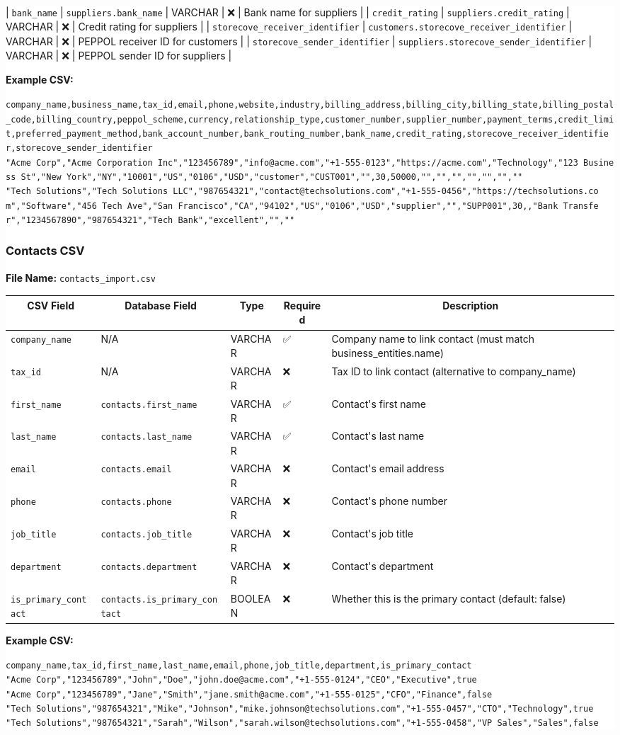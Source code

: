 | `bank_name` | `suppliers.bank_name` | VARCHAR | ❌ | Bank name for suppliers |
| `credit_rating` | `suppliers.credit_rating` | VARCHAR | ❌ | Credit rating for suppliers |
| `storecove_receiver_identifier` | `customers.storecove_receiver_identifier` | VARCHAR | ❌ | PEPPOL receiver ID for customers |
| `storecove_sender_identifier` | `suppliers.storecove_sender_identifier` | VARCHAR | ❌ | PEPPOL sender ID for suppliers |

**Example CSV:**
```csv
company_name,business_name,tax_id,email,phone,website,industry,billing_address,billing_city,billing_state,billing_postal_code,billing_country,peppol_scheme,currency,relationship_type,customer_number,supplier_number,payment_terms,credit_limit,preferred_payment_method,bank_account_number,bank_routing_number,bank_name,credit_rating,storecove_receiver_identifier,storecove_sender_identifier
"Acme Corp","Acme Corporation Inc","123456789","info@acme.com","+1-555-0123","https://acme.com","Technology","123 Business St","New York","NY","10001","US","0106","USD","customer","CUST001","",30,50000,"","","","","","",""
"Tech Solutions","Tech Solutions LLC","987654321","contact@techsolutions.com","+1-555-0456","https://techsolutions.com","Software","456 Tech Ave","San Francisco","CA","94102","US","0106","USD","supplier","","SUPP001",30,,"Bank Transfer","1234567890","987654321","Tech Bank","excellent","",""
```

### Contacts CSV

**File Name:** `contacts_import.csv`

| CSV Field | Database Field | Type | Required | Description |
|-----------|----------------|------|----------|-------------|
| `company_name` | N/A | VARCHAR | ✅ | Company name to link contact (must match business_entities.name) |
| `tax_id` | N/A | VARCHAR | ❌ | Tax ID to link contact (alternative to company_name) |
| `first_name` | `contacts.first_name` | VARCHAR | ✅ | Contact's first name |
| `last_name` | `contacts.last_name` | VARCHAR | ✅ | Contact's last name |
| `email` | `contacts.email` | VARCHAR | ❌ | Contact's email address |
| `phone` | `contacts.phone` | VARCHAR | ❌ | Contact's phone number |
| `job_title` | `contacts.job_title` | VARCHAR | ❌ | Contact's job title |
| `department` | `contacts.department` | VARCHAR | ❌ | Contact's department |
| `is_primary_contact` | `contacts.is_primary_contact` | BOOLEAN | ❌ | Whether this is the primary contact (default: false) |

**Example CSV:**
```csv
company_name,tax_id,first_name,last_name,email,phone,job_title,department,is_primary_contact
"Acme Corp","123456789","John","Doe","john.doe@acme.com","+1-555-0124","CEO","Executive",true
"Acme Corp","123456789","Jane","Smith","jane.smith@acme.com","+1-555-0125","CFO","Finance",false
"Tech Solutions","987654321","Mike","Johnson","mike.johnson@techsolutions.com","+1-555-0457","CTO","Technology",true
"Tech Solutions","987654321","Sarah","Wilson","sarah.wilson@techsolutions.com","+1-555-0458","VP Sales","Sales",false
```
